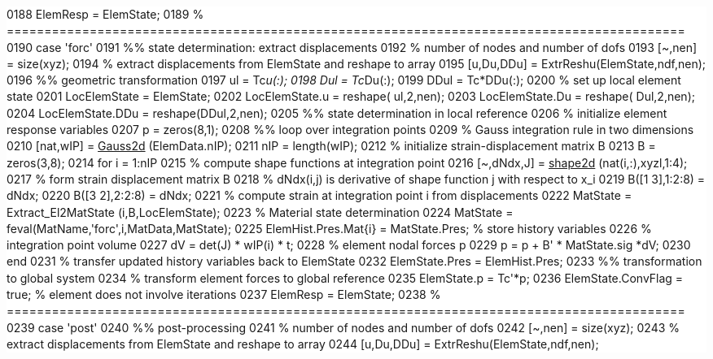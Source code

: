 0188     ElemResp = ElemState;
0189 <span class="comment">% ==========================================================================================</span>
0190   <span class="keyword">case</span> <span class="string">'forc'</span>
0191     <span class="comment">%% state determination: extract displacements</span>
0192     <span class="comment">% number of nodes and number of dofs</span>
0193     [~,nen] = size(xyz);
0194     <span class="comment">% extract displacements from ElemState and reshape to array</span>
0195     [u,Du,DDu] = ExtrReshu(ElemState,ndf,nen);
0196     <span class="comment">%% geometric transformation</span>
0197     ul   = Tc*u(:);
0198     Dul  = Tc*Du(:);
0199     DDul = Tc*DDu(:);
0200     <span class="comment">% set up local element state</span>
0201     LocElemState = ElemState;
0202     LocElemState.u   = reshape(  ul,2,nen);
0203     LocElemState.Du  = reshape( Dul,2,nen);
0204     LocElemState.DDu = reshape(DDul,2,nen);
0205     <span class="comment">%% state determination in local reference</span>
0206     <span class="comment">% initialize element response variables</span>
0207     p = zeros(8,1);
0208     <span class="comment">%% loop over integration points</span>
0209     <span class="comment">% Gauss integration rule in two dimensions</span>
0210     [nat,wIP] = <a href="../../../../../../../FEDEASLab/src/Utilities/Quadrature/Gauss2d.md" class="code" title="function [xIP,wIP] = Gauss2d (nIP)">Gauss2d</a> (ElemData.nIP);
0211     nIP = length(wIP);
0212     <span class="comment">% initialize strain-displacement matrix B</span>
0213     B = zeros(3,8);
0214     <span class="keyword">for</span> i = 1:nIP
0215       <span class="comment">% compute shape functions at integration point</span>
0216       [~,dNdx,J] = <a href="shape2d.md" class="code" title="function [N,dNdx,J] = shape2d (nat,xyz,nodix)">shape2d</a> (nat(i,:),xyzl,1:4);
0217       <span class="comment">% form strain displacement matrix B</span>
0218       <span class="comment">% dNdx(i,j) is derivative of shape function j with respect to x_i</span>
0219       B([1 3],1:2:8) = dNdx;
0220       B([3 2],2:2:8) = dNdx;
0221       <span class="comment">% compute strain at integration point i from displacements</span>
0222       MatState = Extract_El2MatState (i,B,LocElemState);
0223       <span class="comment">% Material state determination</span>
0224       MatState = feval(MatName,<span class="string">'forc'</span>,i,MatData,MatState);
0225       ElemHist.Pres.Mat{i} = MatState.Pres;       <span class="comment">% store history variables</span>
0226       <span class="comment">% integration point volume</span>
0227       dV = det(J) * wIP(i) * t;
0228       <span class="comment">% element nodal forces p</span>
0229       p = p + B' * MatState.sig *dV;
0230     <span class="keyword">end</span>
0231     <span class="comment">% transfer updated history variables back to ElemState</span>
0232     ElemState.Pres = ElemHist.Pres;
0233     <span class="comment">%% transformation to global system</span>
0234     <span class="comment">% transform element forces to global reference</span>
0235     ElemState.p = Tc'*p;
0236     ElemState.ConvFlag = true;       <span class="comment">% element does not involve iterations</span>
0237     ElemResp = ElemState;
0238 <span class="comment">% ==========================================================================================</span>
0239   <span class="keyword">case</span> <span class="string">'post'</span>
0240     <span class="comment">%% post-processing</span>
0241     <span class="comment">% number of nodes and number of dofs</span>
0242     [~,nen] = size(xyz);
0243     <span class="comment">% extract displacements from ElemState and reshape to array</span>
0244     [u,Du,DDu] = ExtrReshu(ElemState,ndf,nen);